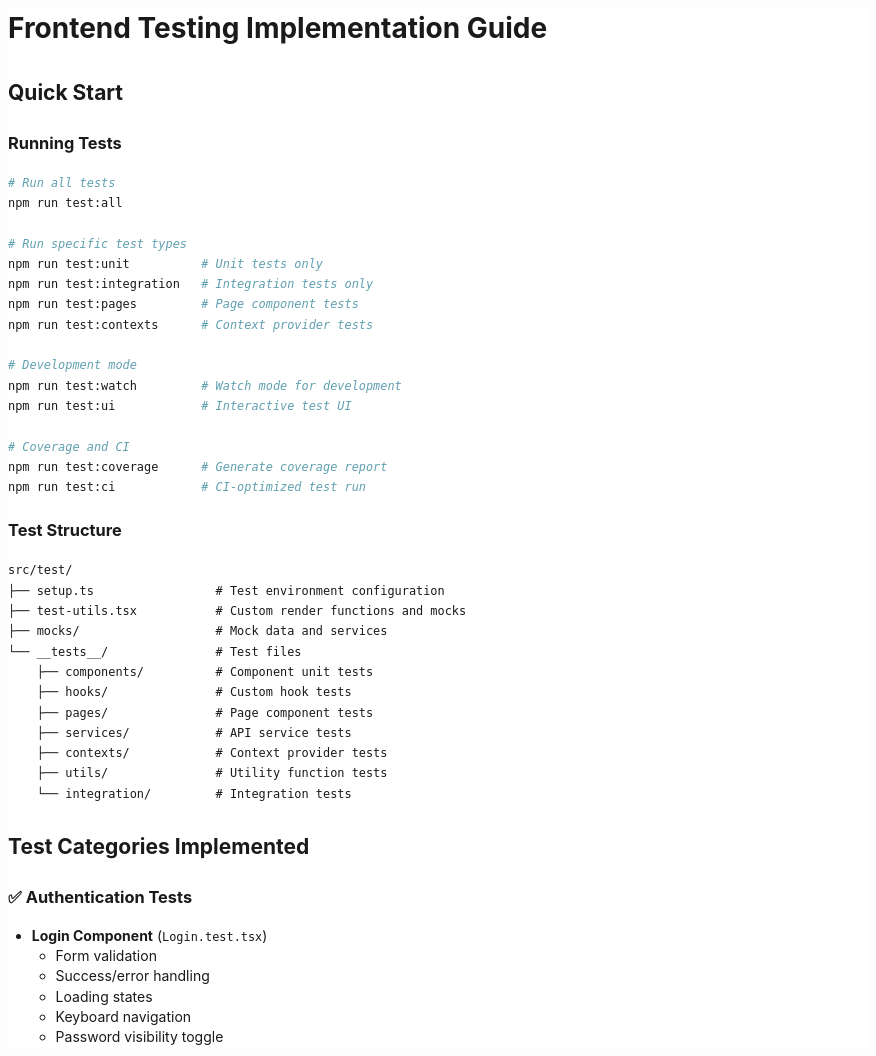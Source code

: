 # Frontend Testing Implementation Guide

## Quick Start

### Running Tests

```bash
# Run all tests
npm run test:all

# Run specific test types
npm run test:unit          # Unit tests only
npm run test:integration   # Integration tests only
npm run test:pages         # Page component tests
npm run test:contexts      # Context provider tests

# Development mode
npm run test:watch         # Watch mode for development
npm run test:ui            # Interactive test UI

# Coverage and CI
npm run test:coverage      # Generate coverage report
npm run test:ci            # CI-optimized test run
```

### Test Structure

```
src/test/
├── setup.ts                 # Test environment configuration
├── test-utils.tsx           # Custom render functions and mocks
├── mocks/                   # Mock data and services
└── __tests__/               # Test files
    ├── components/          # Component unit tests
    ├── hooks/               # Custom hook tests
    ├── pages/               # Page component tests
    ├── services/            # API service tests
    ├── contexts/            # Context provider tests
    ├── utils/               # Utility function tests
    └── integration/         # Integration tests
```

## Test Categories Implemented

### ✅ Authentication Tests
- **Login Component** (`Login.test.tsx`)
  - Form validation
  - Success/error handling
  - Loading states
  - Keyboard navigation
  - Password visibility toggle
